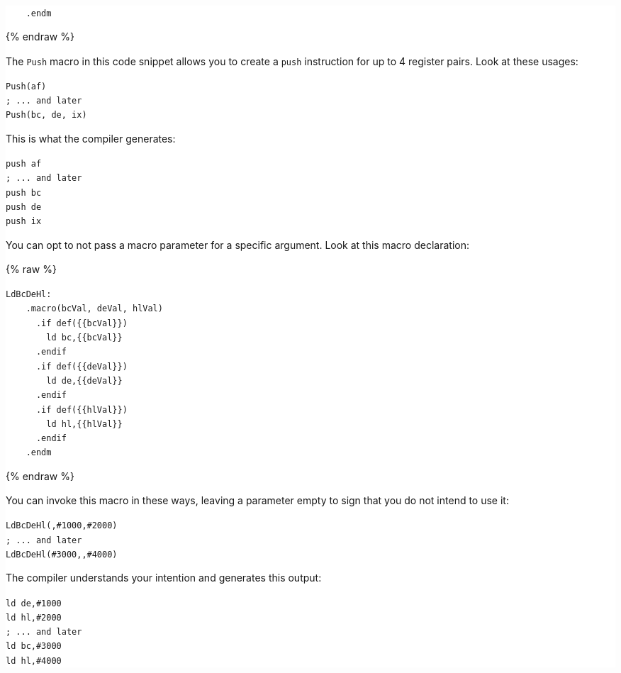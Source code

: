```
    .endm
```
{% endraw %}

The `Push` macro in this code snippet allows you to create a `push` instruction for up to 4 register pairs.
Look at these usages:

```
Push(af)
; ... and later
Push(bc, de, ix)
```

This is what the compiler generates:

```
push af
; ... and later
push bc
push de
push ix
```

You can opt to not pass a macro parameter for a specific argument. Look at this macro declaration:

{% raw %}
```
LdBcDeHl:
    .macro(bcVal, deVal, hlVal)
      .if def({{bcVal}})
        ld bc,{{bcVal}}
      .endif
      .if def({{deVal}})
        ld de,{{deVal}}
      .endif
      .if def({{hlVal}})
        ld hl,{{hlVal}}
      .endif
    .endm
```
{% endraw %}

You can invoke this macro in these ways, leaving a parameter empty to sign that you do not intend to use it:

```
LdBcDeHl(,#1000,#2000)
; ... and later
LdBcDeHl(#3000,,#4000)
```

The compiler understands your intention and generates this output:

```
ld de,#1000
ld hl,#2000
; ... and later
ld bc,#3000
ld hl,#4000
```
